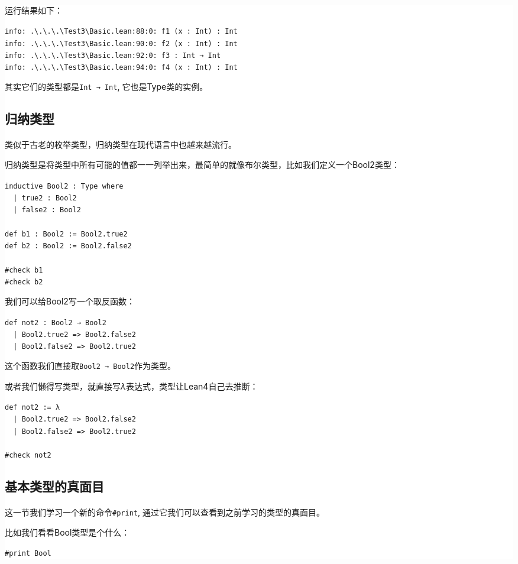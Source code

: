 运行结果如下：

```
info: .\.\.\.\Test3\Basic.lean:88:0: f1 (x : Int) : Int
info: .\.\.\.\Test3\Basic.lean:90:0: f2 (x : Int) : Int
info: .\.\.\.\Test3\Basic.lean:92:0: f3 : Int → Int
info: .\.\.\.\Test3\Basic.lean:94:0: f4 (x : Int) : Int
```

其实它们的类型都是`Int → Int`, 它也是Type类的实例。

## 归纳类型

类似于古老的枚举类型，归纳类型在现代语言中也越来越流行。

归纳类型是将类型中所有可能的值都一一列举出来，最简单的就像布尔类型，比如我们定义一个Bool2类型：

```lean
inductive Bool2 : Type where
  | true2 : Bool2
  | false2 : Bool2

def b1 : Bool2 := Bool2.true2
def b2 : Bool2 := Bool2.false2

#check b1
#check b2
```

我们可以给Bool2写一个取反函数：

```lean
def not2 : Bool2 → Bool2
  | Bool2.true2 => Bool2.false2
  | Bool2.false2 => Bool2.true2
```

这个函数我们直接取`Bool2 → Bool2`作为类型。

或者我们懒得写类型，就直接写$\lambda$表达式，类型让Lean4自己去推断：

```lean
def not2 := λ
  | Bool2.true2 => Bool2.false2
  | Bool2.false2 => Bool2.true2

#check not2
```

## 基本类型的真面目

这一节我们学习一个新的命令`#print`, 通过它我们可以查看到之前学习的类型的真面目。

比如我们看看Bool类型是个什么：

```lean
#print Bool
```
